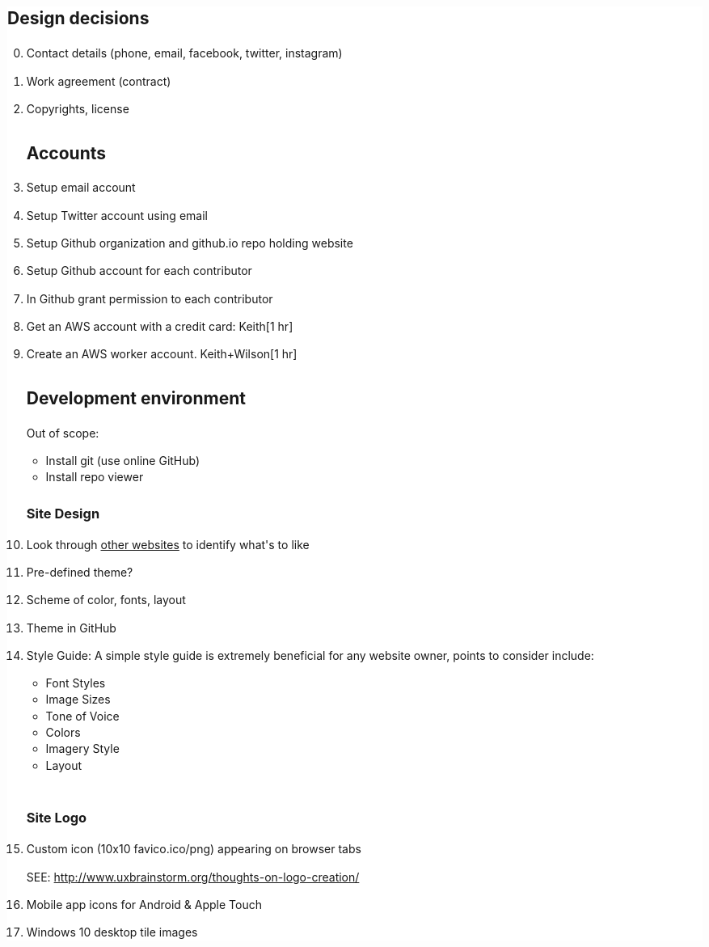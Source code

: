 ## Design decisions

0. Contact details (phone, email, facebook, twitter, instagram)
0. Work agreement (contract)
0. Copyrights, license

   ## Accounts

0. Setup email account
0. Setup Twitter account using email

0. Setup Github organization and github.io repo holding website
0. Setup Github account for each contributor
0. In Github grant permission to each contributor

0. Get an AWS account with a credit card: Keith[1 hr]
0. Create an AWS worker account. Keith+Wilson[1 hr]


   ## Development environment

   Out of scope:

   * Install git (use online GitHub)
   * Install repo viewer


   ### Site Design

0. Look through <a href="#WebsitesLiked">other websites</a> to identify what's to like
0. Pre-defined theme?
0. Scheme of color, fonts, layout
0. Theme in GitHub
0. Style Guide: A simple style guide is extremely beneficial for any website owner, points to consider include:

   * Font Styles
   * Image Sizes
   * Tone of Voice
   * Colors
   * Imagery Style
   * Layout
   <br /><br />


   ### Site Logo

0. Custom icon (10x10 favico.ico/png) appearing on browser tabs

   SEE: http://www.uxbrainstorm.org/thoughts-on-logo-creation/

0. Mobile app icons for Android & Apple Touch
0. Windows 10 desktop tile images

